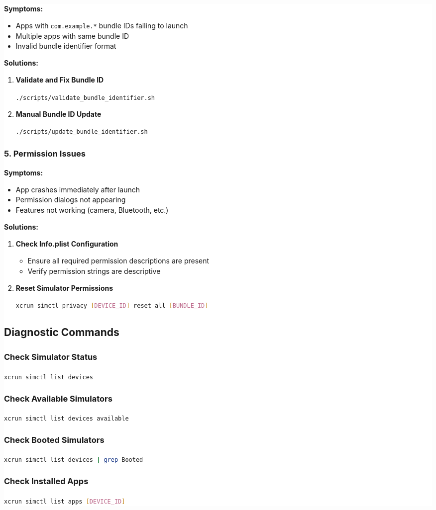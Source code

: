 **Symptoms:**
- Apps with `com.example.*` bundle IDs failing to launch
- Multiple apps with same bundle ID
- Invalid bundle identifier format

**Solutions:**

1. **Validate and Fix Bundle ID**
   ```bash
   ./scripts/validate_bundle_identifier.sh
   ```

2. **Manual Bundle ID Update**
   ```bash
   ./scripts/update_bundle_identifier.sh
   ```

### 5. Permission Issues

**Symptoms:**
- App crashes immediately after launch
- Permission dialogs not appearing
- Features not working (camera, Bluetooth, etc.)

**Solutions:**

1. **Check Info.plist Configuration**
   - Ensure all required permission descriptions are present
   - Verify permission strings are descriptive

2. **Reset Simulator Permissions**
   ```bash
   xcrun simctl privacy [DEVICE_ID] reset all [BUNDLE_ID]
   ```

## Diagnostic Commands

### Check Simulator Status
```bash
xcrun simctl list devices
```

### Check Available Simulators
```bash
xcrun simctl list devices available
```

### Check Booted Simulators
```bash
xcrun simctl list devices | grep Booted
```

### Check Installed Apps
```bash
xcrun simctl list apps [DEVICE_ID]
```
